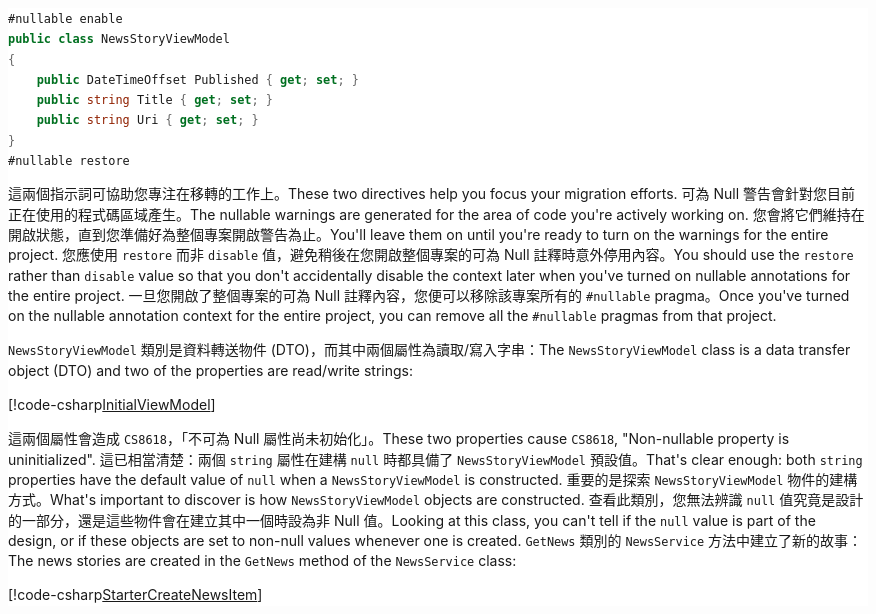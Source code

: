```csharp
#nullable enable
public class NewsStoryViewModel
{
    public DateTimeOffset Published { get; set; }
    public string Title { get; set; }
    public string Uri { get; set; }
}
#nullable restore
```

<span data-ttu-id="d36f1-147">這兩個指示詞可協助您專注在移轉的工作上。</span><span class="sxs-lookup"><span data-stu-id="d36f1-147">These two directives help you focus your migration efforts.</span></span> <span data-ttu-id="d36f1-148">可為 Null 警告會針對您目前正在使用的程式碼區域產生。</span><span class="sxs-lookup"><span data-stu-id="d36f1-148">The nullable warnings are generated for the area of code you're actively working on.</span></span> <span data-ttu-id="d36f1-149">您會將它們維持在開啟狀態，直到您準備好為整個專案開啟警告為止。</span><span class="sxs-lookup"><span data-stu-id="d36f1-149">You'll leave them on until you're ready to turn on the warnings for the entire project.</span></span> <span data-ttu-id="d36f1-150">您應使用 `restore` 而非 `disable` 值，避免稍後在您開啟整個專案的可為 Null 註釋時意外停用內容。</span><span class="sxs-lookup"><span data-stu-id="d36f1-150">You should use the `restore` rather than `disable` value so that you don't accidentally disable the context later when you've turned on nullable annotations for the entire project.</span></span> <span data-ttu-id="d36f1-151">一旦您開啟了整個專案的可為 Null 註釋內容，您便可以移除該專案所有的 `#nullable` pragma。</span><span class="sxs-lookup"><span data-stu-id="d36f1-151">Once you've turned on the nullable annotation context for the entire project, you can remove all the `#nullable` pragmas from that project.</span></span>

<span data-ttu-id="d36f1-152">`NewsStoryViewModel` 類別是資料轉送物件 (DTO)，而其中兩個屬性為讀取/寫入字串：</span><span class="sxs-lookup"><span data-stu-id="d36f1-152">The `NewsStoryViewModel` class is a data transfer object (DTO) and two of the properties are read/write strings:</span></span>

[!code-csharp[InitialViewModel](~/samples/snippets/csharp/tutorials/nullable-reference-migration/start/SimpleFeedReader/ViewModels/NewsStoryViewModel.cs#StarterViewModel)]

<span data-ttu-id="d36f1-153">這兩個屬性會造成 `CS8618`，「不可為 Null 屬性尚未初始化」。</span><span class="sxs-lookup"><span data-stu-id="d36f1-153">These two properties cause `CS8618`, "Non-nullable property is uninitialized".</span></span> <span data-ttu-id="d36f1-154">這已相當清楚：兩個 `string` 屬性在建構 `null` 時都具備了 `NewsStoryViewModel` 預設值。</span><span class="sxs-lookup"><span data-stu-id="d36f1-154">That's clear enough: both `string` properties have the default value of `null` when a `NewsStoryViewModel` is constructed.</span></span> <span data-ttu-id="d36f1-155">重要的是探索 `NewsStoryViewModel` 物件的建構方式。</span><span class="sxs-lookup"><span data-stu-id="d36f1-155">What's important to discover is how `NewsStoryViewModel` objects are constructed.</span></span> <span data-ttu-id="d36f1-156">查看此類別，您無法辨識 `null` 值究竟是設計的一部分，還是這些物件會在建立其中一個時設為非 Null 值。</span><span class="sxs-lookup"><span data-stu-id="d36f1-156">Looking at this class, you can't tell if the `null` value is part of the design, or if these objects are set to non-null values whenever one is created.</span></span> <span data-ttu-id="d36f1-157">`GetNews` 類別的 `NewsService` 方法中建立了新的故事：</span><span class="sxs-lookup"><span data-stu-id="d36f1-157">The news stories are created in the `GetNews` method of the `NewsService` class:</span></span>

[!code-csharp[StarterCreateNewsItem](~/samples/snippets/csharp/tutorials/nullable-reference-migration/start/SimpleFeedReader/Services/NewsService.cs#CreateNewsItem)]
